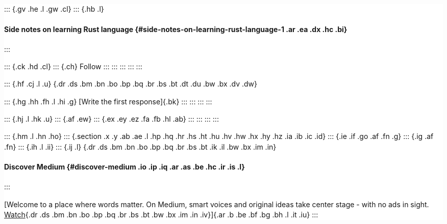 ::: {.gv .he .l .gw .cl}
::: {.hb .l}
#### Side notes on learning Rust language {#side-notes-on-learning-rust-language-1 .ar .ea .dx .hc .bi}
:::

::: {.ck .hd .cl}
::: {.ch}
Follow
:::
:::
:::
:::
:::

::: {.hf .cj .l .u}
[](https://medium.com/p/b4564b906d46/responses/show?source=follow_footer--------------------------follow_footer-){.dr
.ds .bm .bn .bo .bp .bq .br .bs .bt .dt .du .bw .bx .dv .dw}

::: {.hg .hh .fh .l .hi .g}
[Write the first response]{.bk}
:::
:::
:::
:::

::: {.hj .l .hk .u}
::: {.af .ew}
::: {.ex .ey .ez .fa .fb .hl .ab}
:::
:::
:::
:::

</div>

::: {.hm .l .hn .ho}
::: {.section .x .y .ab .ae .l .hp .hq .hr .hs .ht .hu .hv .hw .hx .hy .hz .ia .ib .ic .id}
::: {.ie .if .go .af .fn .g}
::: {.ig .af .fn}
::: {.ih .l .ii}
::: {.ij .l}
[](https://medium.com/about?autoplay=1&source=post_page-----b4564b906d46----------------------){.dr
.ds .bm .bn .bo .bp .bq .br .bs .bt .ik .il .bw .bx .im .in}

#### Discover Medium {#discover-medium .io .ip .iq .ar .as .be .hc .ir .is .l}
:::

[Welcome to a place where words matter. On Medium, smart voices and
original ideas take center stage - with no ads in sight.
[Watch](https://medium.com/about?autoplay=1&source=post_page-----b4564b906d46----------------------){.dr
.ds .bm .bn .bo .bp .bq .br .bs .bt .bw .bx .im .in .iv}]{.ar .b .be .bf
.bg .bh .l .it .iu}
:::
